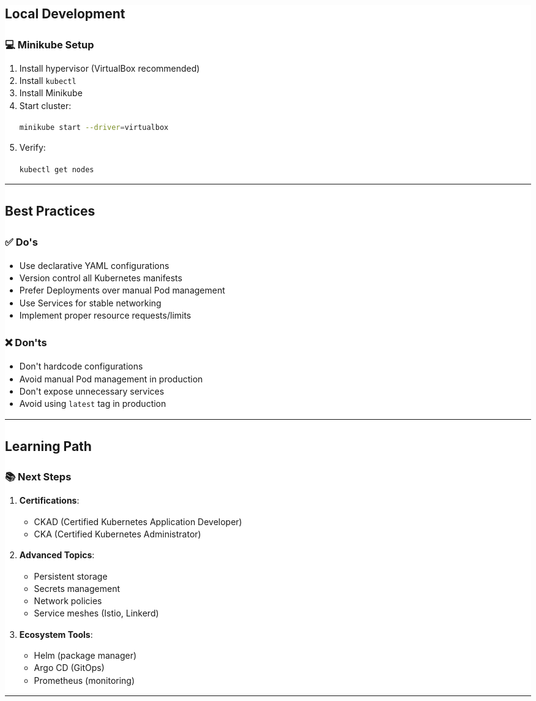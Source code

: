 
## Local Development

### 💻 **Minikube Setup**
1. Install hypervisor (VirtualBox recommended)
2. Install `kubectl`
3. Install Minikube
4. Start cluster:
   ```bash
   minikube start --driver=virtualbox
   ```
5. Verify:
   ```bash
   kubectl get nodes
   ```

---

## Best Practices

### ✅ **Do's**
- Use declarative YAML configurations
- Version control all Kubernetes manifests
- Prefer Deployments over manual Pod management
- Use Services for stable networking
- Implement proper resource requests/limits

### ❌ **Don'ts**
- Don't hardcode configurations
- Avoid manual Pod management in production
- Don't expose unnecessary services
- Avoid using `latest` tag in production

---

## Learning Path

### 📚 **Next Steps**
1. **Certifications**:
   - CKAD (Certified Kubernetes Application Developer)
   - CKA (Certified Kubernetes Administrator)
   
2. **Advanced Topics**:
   - Persistent storage
   - Secrets management
   - Network policies
   - Service meshes (Istio, Linkerd)

3. **Ecosystem Tools**:
   - Helm (package manager)
   - Argo CD (GitOps)
   - Prometheus (monitoring)

---

